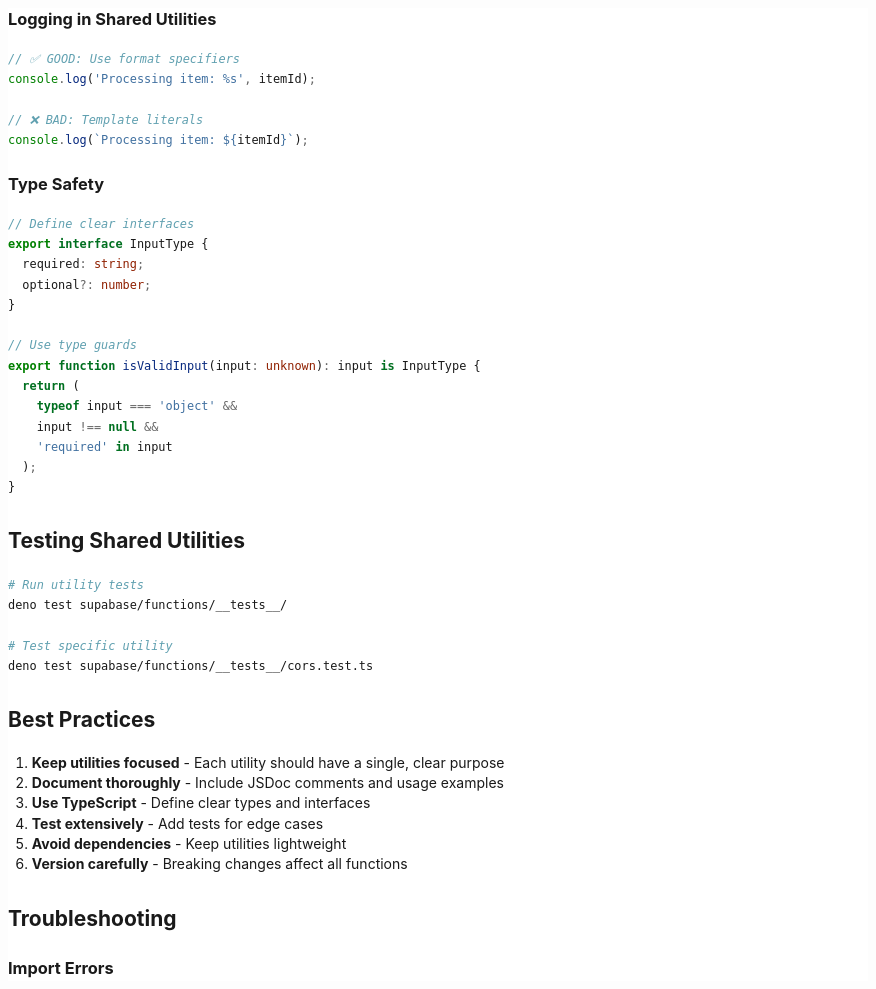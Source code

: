 ### Logging in Shared Utilities

```typescript
// ✅ GOOD: Use format specifiers
console.log('Processing item: %s', itemId);

// ❌ BAD: Template literals
console.log(`Processing item: ${itemId}`);
```

### Type Safety

```typescript
// Define clear interfaces
export interface InputType {
  required: string;
  optional?: number;
}

// Use type guards
export function isValidInput(input: unknown): input is InputType {
  return (
    typeof input === 'object' &&
    input !== null &&
    'required' in input
  );
}
```

## Testing Shared Utilities

```bash
# Run utility tests
deno test supabase/functions/__tests__/

# Test specific utility
deno test supabase/functions/__tests__/cors.test.ts
```

## Best Practices

1. **Keep utilities focused** - Each utility should have a single, clear purpose
2. **Document thoroughly** - Include JSDoc comments and usage examples
3. **Use TypeScript** - Define clear types and interfaces
4. **Test extensively** - Add tests for edge cases
5. **Avoid dependencies** - Keep utilities lightweight
6. **Version carefully** - Breaking changes affect all functions

## Troubleshooting

### Import Errors
